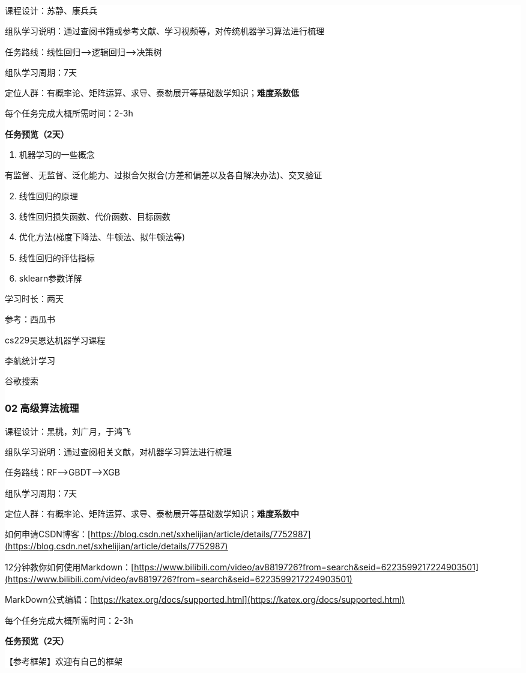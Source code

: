 课程设计：苏静、康兵兵

组队学习说明：通过查阅书籍或参考文献、学习视频等，对传统机器学习算法进行梳理

任务路线：线性回归—>逻辑回归—>决策树

组队学习周期：7天

定位人群：有概率论、矩阵运算、求导、泰勒展开等基础数学知识；**难度系数低**

每个任务完成大概所需时间：2-3h

**任务预览（2天）**

1.  机器学习的一些概念

有监督、无监督、泛化能力、过拟合欠拟合(方差和偏差以及各自解决办法)、交叉验证

2.  线性回归的原理

3.  线性回归损失函数、代价函数、目标函数

4.  优化方法(梯度下降法、牛顿法、拟牛顿法等)

5.  线性回归的评估指标

6.  sklearn参数详解

学习时长：两天

参考：西瓜书

cs229吴恩达机器学习课程

李航统计学习

谷歌搜索

### 02 高级算法梳理

课程设计：黑桃，刘广月，于鸿飞

组队学习说明：通过查阅相关文献，对机器学习算法进行梳理

任务路线：RF—>GBDT—>XGB

组队学习周期：7天

定位人群：有概率论、矩阵运算、求导、泰勒展开等基础数学知识；**难度系数中**

如何申请CSDN博客：[https://blog.csdn.net/sxhelijian/article/details/7752987](https://blog.csdn.net/sxhelijian/article/details/7752987)

12分钟教你如何使用Markdown：[https://www.bilibili.com/video/av8819726?from=search&seid=6223599217224903501](https://www.bilibili.com/video/av8819726?from=search&seid=6223599217224903501)

MarkDown公式编辑：[https://katex.org/docs/supported.html](https://katex.org/docs/supported.html)

每个任务完成大概所需时间：2-3h

**任务预览（2天）**

【参考框架】欢迎有自己的框架

